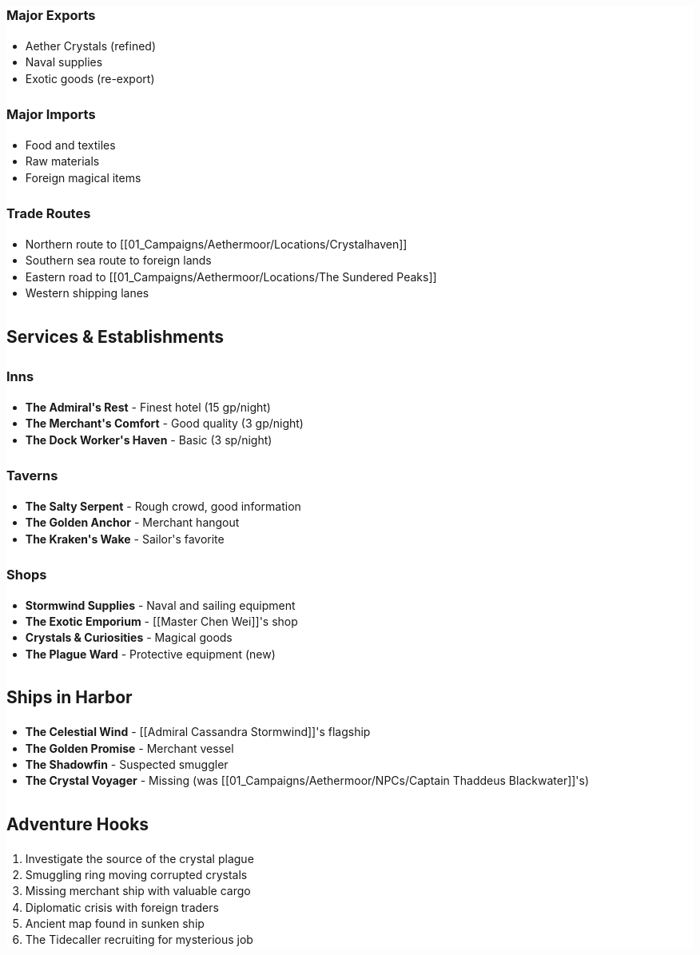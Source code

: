 ### Major Exports
- Aether Crystals (refined)
- Naval supplies
- Exotic goods (re-export)

### Major Imports
- Food and textiles
- Raw materials
- Foreign magical items

### Trade Routes
- Northern route to [[01_Campaigns/Aethermoor/Locations/Crystalhaven]]
- Southern sea route to foreign lands
- Eastern road to [[01_Campaigns/Aethermoor/Locations/The Sundered Peaks]]
- Western shipping lanes

## Services & Establishments

### Inns
- **The Admiral's Rest** - Finest hotel (15 gp/night)
- **The Merchant's Comfort** - Good quality (3 gp/night)
- **The Dock Worker's Haven** - Basic (3 sp/night)

### Taverns
- **The Salty Serpent** - Rough crowd, good information
- **The Golden Anchor** - Merchant hangout
- **The Kraken's Wake** - Sailor's favorite

### Shops
- **Stormwind Supplies** - Naval and sailing equipment
- **The Exotic Emporium** - [[Master Chen Wei]]'s shop
- **Crystals & Curiosities** - Magical goods
- **The Plague Ward** - Protective equipment (new)

## Ships in Harbor
- **The Celestial Wind** - [[Admiral Cassandra Stormwind]]'s flagship
- **The Golden Promise** - Merchant vessel
- **The Shadowfin** - Suspected smuggler
- **The Crystal Voyager** - Missing (was [[01_Campaigns/Aethermoor/NPCs/Captain Thaddeus Blackwater]]'s)

## Adventure Hooks
1. Investigate the source of the crystal plague
2. Smuggling ring moving corrupted crystals
3. Missing merchant ship with valuable cargo
4. Diplomatic crisis with foreign traders
5. Ancient map found in sunken ship
6. The Tidecaller recruiting for mysterious job
